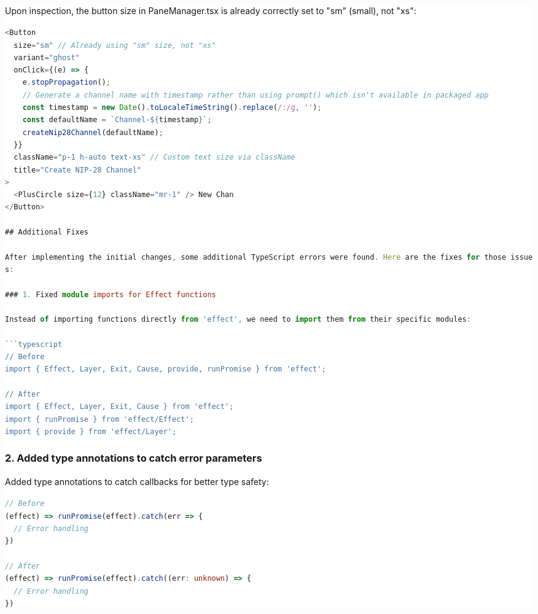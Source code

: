 Upon inspection, the button size in PaneManager.tsx is already correctly set to "sm" (small), not "xs":

````typescript
<Button
  size="sm" // Already using "sm" size, not "xs"
  variant="ghost"
  onClick={(e) => {
    e.stopPropagation();
    // Generate a channel name with timestamp rather than using prompt() which isn't available in packaged app
    const timestamp = new Date().toLocaleTimeString().replace(/:/g, '');
    const defaultName = `Channel-${timestamp}`;
    createNip28Channel(defaultName);
  }}
  className="p-1 h-auto text-xs" // Custom text size via className
  title="Create NIP-28 Channel"
>
  <PlusCircle size={12} className="mr-1" /> New Chan
</Button>

## Additional Fixes

After implementing the initial changes, some additional TypeScript errors were found. Here are the fixes for those issues:

### 1. Fixed module imports for Effect functions

Instead of importing functions directly from 'effect', we need to import them from their specific modules:

```typescript
// Before
import { Effect, Layer, Exit, Cause, provide, runPromise } from 'effect';

// After
import { Effect, Layer, Exit, Cause } from 'effect';
import { runPromise } from 'effect/Effect';
import { provide } from 'effect/Layer';
````

### 2. Added type annotations to catch error parameters

Added type annotations to catch callbacks for better type safety:

```typescript
// Before
(effect) => runPromise(effect).catch(err => {
  // Error handling
})

// After
(effect) => runPromise(effect).catch((err: unknown) => {
  // Error handling
})
```
